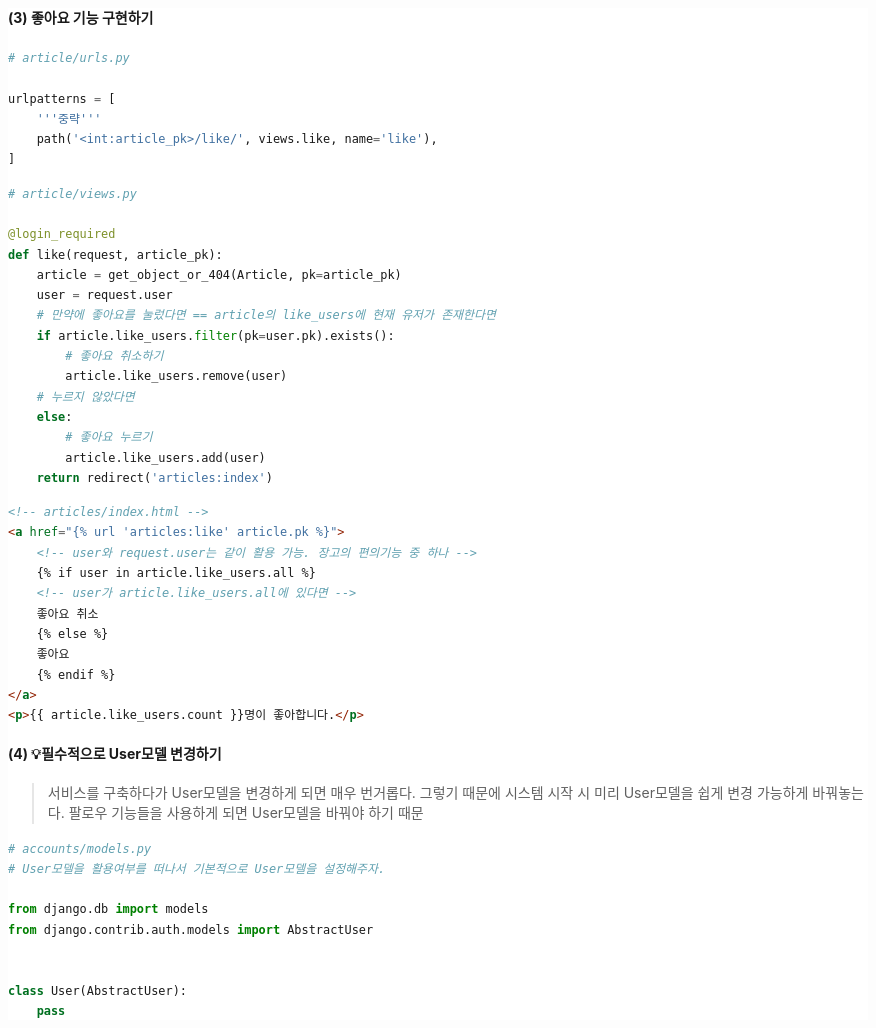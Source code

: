 

#### (3) 좋아요 기능 구현하기

```python
# article/urls.py

urlpatterns = [
    '''중략'''
    path('<int:article_pk>/like/', views.like, name='like'),
]
```
```python
# article/views.py

@login_required
def like(request, article_pk):
    article = get_object_or_404(Article, pk=article_pk)
    user = request.user
    # 만약에 좋아요를 눌렀다면 == article의 like_users에 현재 유저가 존재한다면
    if article.like_users.filter(pk=user.pk).exists():
        # 좋아요 취소하기
        article.like_users.remove(user)
    # 누르지 않았다면
    else:
        # 좋아요 누르기
        article.like_users.add(user)
    return redirect('articles:index')
```

```html
<!-- articles/index.html -->
<a href="{% url 'articles:like' article.pk %}">
    <!-- user와 request.user는 같이 활용 가능. 장고의 편의기능 중 하나 -->
    {% if user in article.like_users.all %}  
    <!-- user가 article.like_users.all에 있다면 -->
    좋아요 취소
    {% else %}
    좋아요
    {% endif %}
</a>
<p>{{ article.like_users.count }}명이 좋아합니다.</p>
```



#### (4) :bulb:필수적으로 User모델 변경하기

> 서비스를 구축하다가 User모델을 변경하게 되면 매우 번거롭다. 그렇기 때문에 시스템 시작 시 미리 User모델을 쉽게 변경 가능하게 바꿔놓는다. 팔로우 기능들을 사용하게 되면 User모델을 바꿔야 하기 때문

```python
# accounts/models.py
# User모델을 활용여부를 떠나서 기본적으로 User모델을 설정해주자.

from django.db import models
from django.contrib.auth.models import AbstractUser


class User(AbstractUser):
    pass
```
